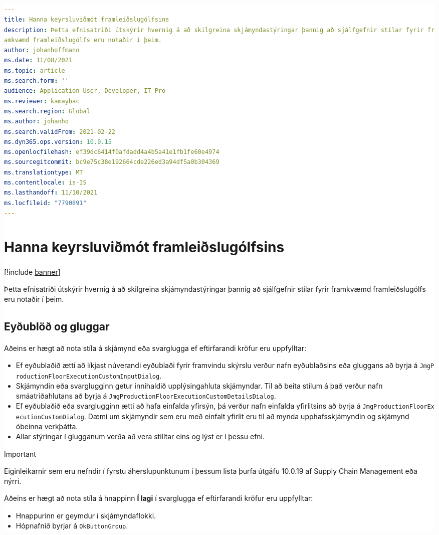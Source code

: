 ```yaml
---
title: Hanna keyrsluviðmót framleiðslugólfsins
description: Þetta efnisatriði útskýrir hvernig á að skilgreina skjámyndastýringar þannig að sjálfgefnir stílar fyrir framkvæmd framleiðslugólfs eru notaðir í þeim.
author: johanhoffmann
ms.date: 11/08/2021
ms.topic: article
ms.search.form: ''
audience: Application User, Developer, IT Pro
ms.reviewer: kamaybac
ms.search.region: Global
ms.author: johanho
ms.search.validFrom: 2021-02-22
ms.dyn365.ops.version: 10.0.15
ms.openlocfilehash: ef39dc6414f0afdadd4a4b5a41e1fb1fe60e4974
ms.sourcegitcommit: bc9e75c38e192664cde226ed3a94df5a0b304369
ms.translationtype: MT
ms.contentlocale: is-IS
ms.lasthandoff: 11/10/2021
ms.locfileid: "7790891"
---
```

# <a name="style-the-production-floor-execution-interface"></a>Hanna keyrsluviðmót framleiðslugólfsins

[!include [banner](../includes/banner.md)]

Þetta efnisatriði útskýrir hvernig á að skilgreina skjámyndastýringar þannig að sjálfgefnir stílar fyrir framkvæmd framleiðslugólfs eru notaðir í þeim.

## <a name="forms-and-dialogs"></a>Eyðublöð og gluggar

Aðeins er hægt að nota stíla á skjámynd eða svarglugga ef eftirfarandi kröfur eru uppfylltar:

- Ef eyðublaðið ætti að líkjast núverandi eyðublaði fyrir framvindu skýrslu verður nafn eyðublaðsins eða gluggans að byrja á `JmgProductionFloorExecutionCustomInputDialog`.
- Skjámyndin eða svarglugginn getur innihaldið upplýsingahluta skjámyndar. Til að beita stílum á það verður nafn smáatriðahlutans að byrja á `JmgProductionFloorExecutionCustomDetailsDialog`.
- Ef eyðublaðið eða svarglugginn ætti að hafa einfalda yfirsýn, þá verður nafn einfalda yfirlitsins að byrja á `JmgProductionFloorExecutionCustomDialog`. Dæmi um skjámyndir sem eru með einfalt yfirlit eru til að mynda upphafsskjámyndin og skjámynd óbeinna verkþátta.
- Allar stýringar í glugganum verða að vera stilltar eins og lýst er í þessu efni.

> [!IMPORTANT]
> Eiginleikarnir sem eru nefndir í fyrstu áherslupunktunum í þessum lista þurfa útgáfu 10.0.19 af Supply Chain Management eða nýrri.

Aðeins er hægt að nota stíla á hnappinn **Í lagi** í svarglugga ef eftirfarandi kröfur eru uppfylltar:

- Hnappurinn er geymdur í skjámyndaflokki.
- Hópnafnið byrjar á `OkButtonGroup`.
